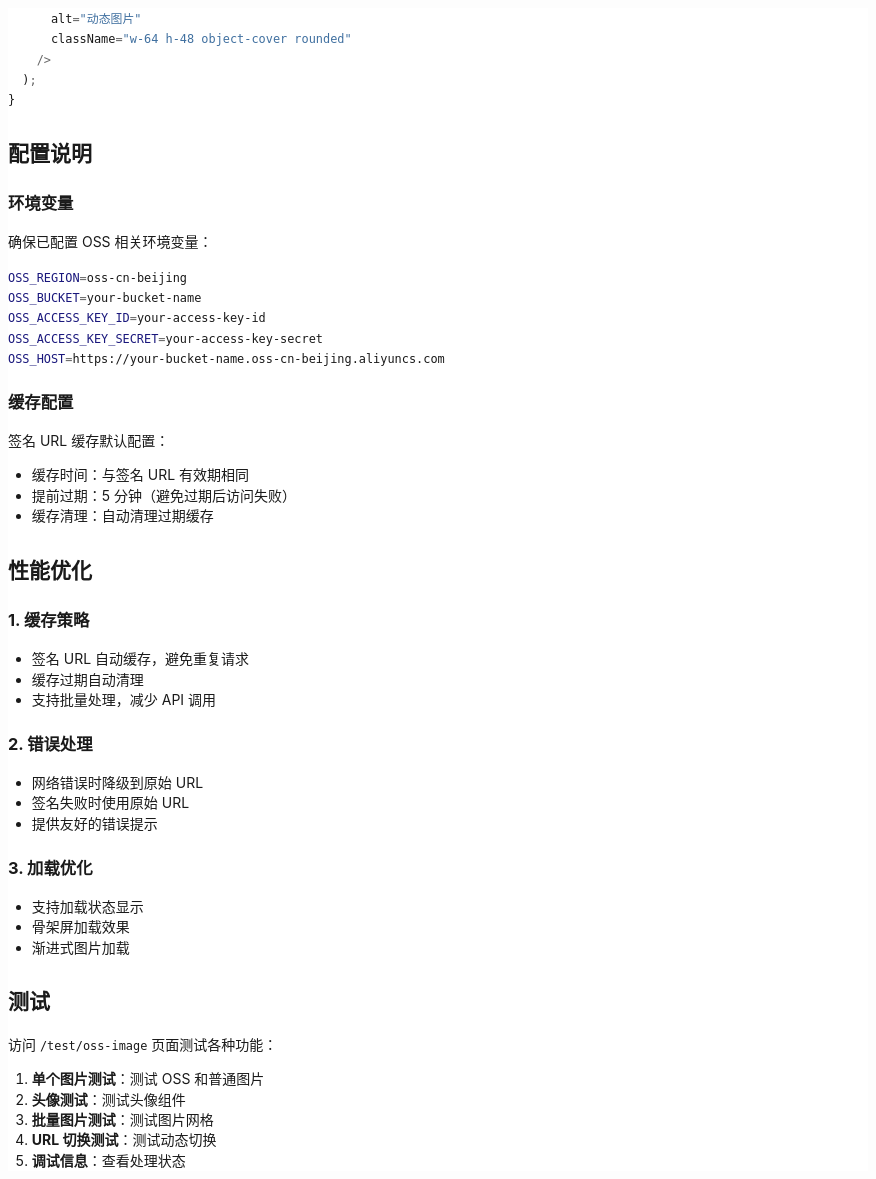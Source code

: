 ```typescript
      alt="动态图片"
      className="w-64 h-48 object-cover rounded"
    />
  );
}
```

## 配置说明

### 环境变量

确保已配置 OSS 相关环境变量：

```bash
OSS_REGION=oss-cn-beijing
OSS_BUCKET=your-bucket-name
OSS_ACCESS_KEY_ID=your-access-key-id
OSS_ACCESS_KEY_SECRET=your-access-key-secret
OSS_HOST=https://your-bucket-name.oss-cn-beijing.aliyuncs.com
```

### 缓存配置

签名 URL 缓存默认配置：
- 缓存时间：与签名 URL 有效期相同
- 提前过期：5 分钟（避免过期后访问失败）
- 缓存清理：自动清理过期缓存

## 性能优化

### 1. 缓存策略
- 签名 URL 自动缓存，避免重复请求
- 缓存过期自动清理
- 支持批量处理，减少 API 调用

### 2. 错误处理
- 网络错误时降级到原始 URL
- 签名失败时使用原始 URL
- 提供友好的错误提示

### 3. 加载优化
- 支持加载状态显示
- 骨架屏加载效果
- 渐进式图片加载

## 测试

访问 `/test/oss-image` 页面测试各种功能：

1. **单个图片测试**：测试 OSS 和普通图片
2. **头像测试**：测试头像组件
3. **批量图片测试**：测试图片网格
4. **URL 切换测试**：测试动态切换
5. **调试信息**：查看处理状态
